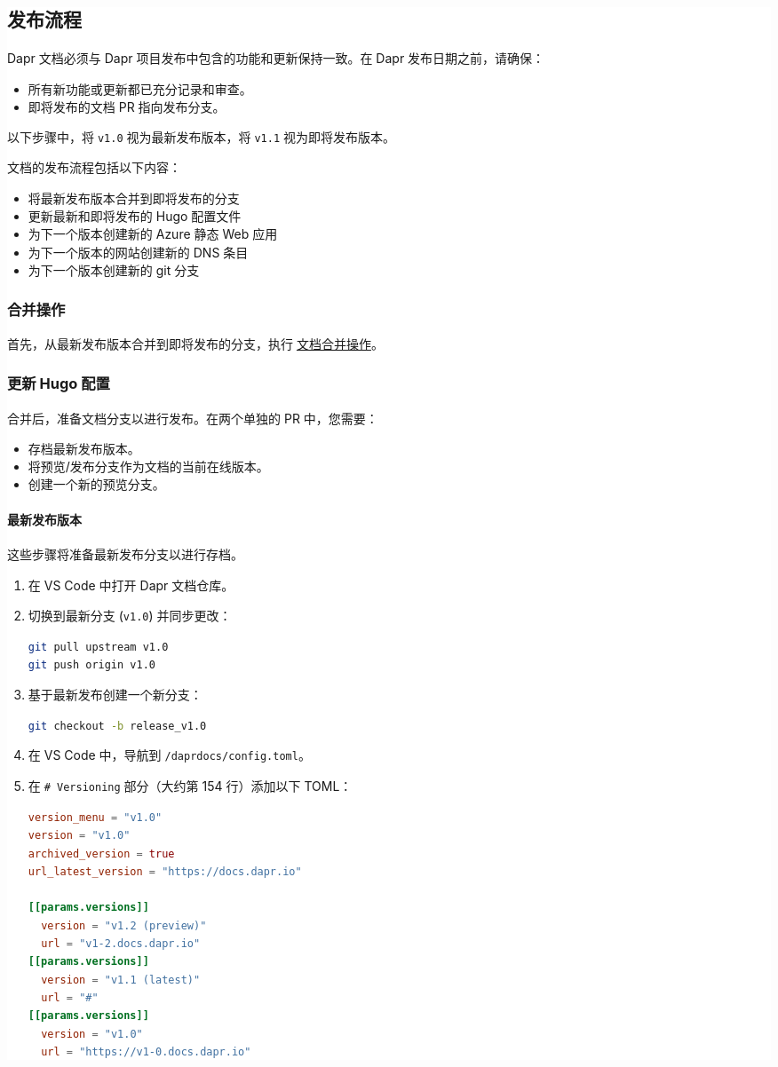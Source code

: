## 发布流程

Dapr 文档必须与 Dapr 项目发布中包含的功能和更新保持一致。在 Dapr 发布日期之前，请确保：

- 所有新功能或更新都已充分记录和审查。
- 即将发布的文档 PR 指向发布分支。

以下步骤中，将 `v1.0` 视为最新发布版本，将 `v1.1` 视为即将发布版本。

文档的发布流程包括以下内容：

- 将最新发布版本合并到即将发布的分支
- 更新最新和即将发布的 Hugo 配置文件
- 为下一个版本创建新的 Azure 静态 Web 应用
- 为下一个版本的网站创建新的 DNS 条目
- 为下一个版本创建新的 git 分支

### 合并操作

首先，从最新发布版本合并到即将发布的分支，执行 [文档合并操作](#upmerge-from-current-release-branch-to-the-pre-release-branch)。

### 更新 Hugo 配置

合并后，准备文档分支以进行发布。在两个单独的 PR 中，您需要：

- 存档最新发布版本。
- 将预览/发布分支作为文档的当前在线版本。
- 创建一个新的预览分支。

#### 最新发布版本

这些步骤将准备最新发布分支以进行存档。

1. 在 VS Code 中打开 Dapr 文档仓库。
1. 切换到最新分支 (`v1.0`) 并同步更改：

   ```bash
   git pull upstream v1.0
   git push origin v1.0
   ```

1. 基于最新发布创建一个新分支：

   ```bash
   git checkout -b release_v1.0
   ```

1. 在 VS Code 中，导航到 `/daprdocs/config.toml`。
1. 在 `# Versioning` 部分（大约第 154 行）添加以下 TOML：

   ```toml
   version_menu = "v1.0"
   version = "v1.0"
   archived_version = true
   url_latest_version = "https://docs.dapr.io"

   [[params.versions]]
     version = "v1.2 (preview)"
     url = "v1-2.docs.dapr.io"
   [[params.versions]]
     version = "v1.1 (latest)"
     url = "#"
   [[params.versions]]
     version = "v1.0"
     url = "https://v1-0.docs.dapr.io"
   ```

